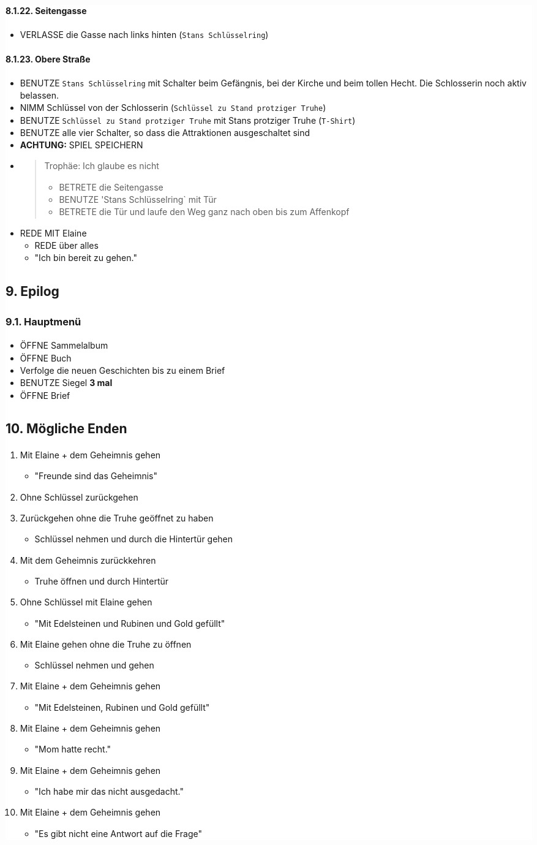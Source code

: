 #### 8.1.22. Seitengasse

- VERLASSE die Gasse nach links hinten (`Stans Schlüsselring`)

#### 8.1.23. Obere Straße

- BENUTZE `Stans Schlüsselring` mit Schalter beim Gefängnis, bei der Kirche und beim tollen Hecht. Die Schlosserin noch aktiv belassen.
- NIMM Schlüssel von der Schlosserin (`Schlüssel zu Stand protziger Truhe`)
- BENUTZE `Schlüssel zu Stand protziger Truhe` mit Stans protziger Truhe (`T-Shirt`)
- BENUTZE alle vier Schalter, so dass die Attraktionen ausgeschaltet sind
- **ACHTUNG:** SPIEL SPEICHERN
- >Trophäe: Ich glaube es nicht
  >- BETRETE die Seitengasse
  >- BENUTZE 'Stans Schlüsselring` mit Tür
  >- BETRETE die Tür und laufe den Weg ganz nach oben bis zum Affenkopf
- REDE MIT Elaine
  - REDE über alles
  - "Ich bin bereit zu gehen."

## 9. Epilog

### 9.1. Hauptmenü

- ÖFFNE Sammelalbum
- ÖFFNE Buch
- Verfolge die neuen Geschichten bis zu einem Brief
- BENUTZE Siegel **3 mal**
- ÖFFNE Brief

## 10. Mögliche Enden

1. Mit Elaine + dem Geheimnis gehen
    - "Freunde sind das Geheimnis"

2. Ohne Schlüssel zurückgehen

3. Zurückgehen ohne die Truhe geöffnet zu haben
    - Schlüssel nehmen und durch die Hintertür gehen

4. Mit dem Geheimnis zurückkehren
    - Truhe öffnen und durch Hintertür

5. Ohne Schlüssel mit Elaine gehen
    - "Mit Edelsteinen und Rubinen und Gold gefüllt"

6. Mit Elaine gehen ohne die Truhe zu öffnen
    - Schlüssel nehmen und gehen

7. Mit Elaine + dem Geheimnis gehen
    - "Mit Edelsteinen, Rubinen und Gold gefüllt"

8. Mit Elaine + dem Geheimnis gehen
    - "Mom hatte recht."

9. Mit Elaine + dem Geheimnis gehen
    - "Ich habe mir das nicht ausgedacht."

10. Mit Elaine + dem Geheimnis gehen
    - "Es gibt nicht eine Antwort auf die Frage"
